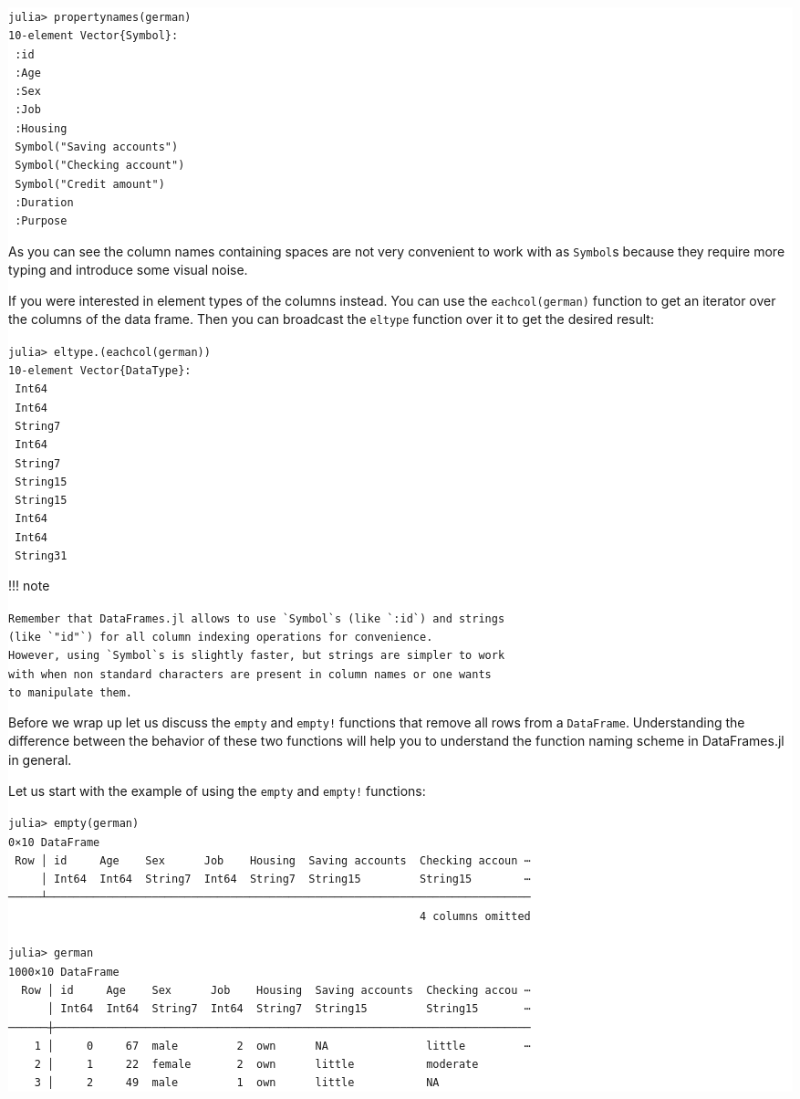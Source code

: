 ```jldoctest dataframe
julia> propertynames(german)
10-element Vector{Symbol}:
 :id
 :Age
 :Sex
 :Job
 :Housing
 Symbol("Saving accounts")
 Symbol("Checking account")
 Symbol("Credit amount")
 :Duration
 :Purpose
```

As you can see the column names containing spaces are not very convenient to work with
as `Symbol`s because they require more typing and introduce some visual noise.

If you were interested in element types of the columns instead. You can use the
`eachcol(german)` function to get an iterator over the columns of the data frame.
Then you can broadcast the `eltype` function over it to get the desired result:

```jldoctest dataframe
julia> eltype.(eachcol(german))
10-element Vector{DataType}:
 Int64
 Int64
 String7
 Int64
 String7
 String15
 String15
 Int64
 Int64
 String31
```

!!! note

    Remember that DataFrames.jl allows to use `Symbol`s (like `:id`) and strings
    (like `"id"`) for all column indexing operations for convenience.
    However, using `Symbol`s is slightly faster, but strings are simpler to work
    with when non standard characters are present in column names or one wants
    to manipulate them.

Before we wrap up let us discuss the `empty` and `empty!` functions that
remove all rows from a `DataFrame`. Understanding the difference between the
behavior of these two functions will help you to understand the function naming
scheme in DataFrames.jl in general.

Let us start with the example of using the `empty` and `empty!` functions:

```jldoctest dataframe
julia> empty(german)
0×10 DataFrame
 Row │ id     Age    Sex      Job    Housing  Saving accounts  Checking accoun ⋯
     │ Int64  Int64  String7  Int64  String7  String15         String15        ⋯
─────┴──────────────────────────────────────────────────────────────────────────
                                                               4 columns omitted

julia> german
1000×10 DataFrame
  Row │ id     Age    Sex      Job    Housing  Saving accounts  Checking accou ⋯
      │ Int64  Int64  String7  Int64  String7  String15         String15       ⋯
──────┼─────────────────────────────────────────────────────────────────────────
    1 │     0     67  male         2  own      NA               little         ⋯
    2 │     1     22  female       2  own      little           moderate
    3 │     2     49  male         1  own      little           NA
```